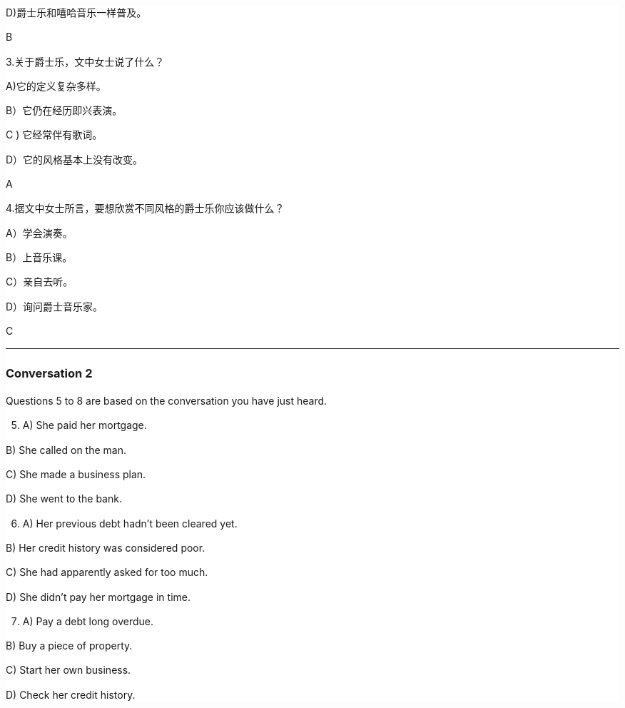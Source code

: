 D)爵士乐和嘻哈音乐一样普及。

B

3.关于爵士乐，文中女士说了什么？

A)它的定义复杂多样。

B）它仍在经历即兴表演。

C ) 它经常伴有歌词。

D）它的风格基本上没有改变。

A

4.据文中女士所言，要想欣赏不同风格的爵士乐你应该做什么？

A）学会演奏。

B）上音乐课。

C）亲自去听。

D）询问爵士音乐家。

C

---

### Conversation 2

Questions 5 to 8 are based on the conversation you have just heard.





5. A) She paid her mortgage.

B) She called on the man.

C) She made a business plan.

D) She went to the bank.



6. A) Her previous debt hadn’t been cleared yet.

B) Her credit history was considered poor.

C) She had apparently asked for too much.

D) She didn’t pay her mortgage in time.



7. A) Pay a debt long overdue.

B) Buy a piece of property.

C) Start her own business.

D) Check her credit history.

